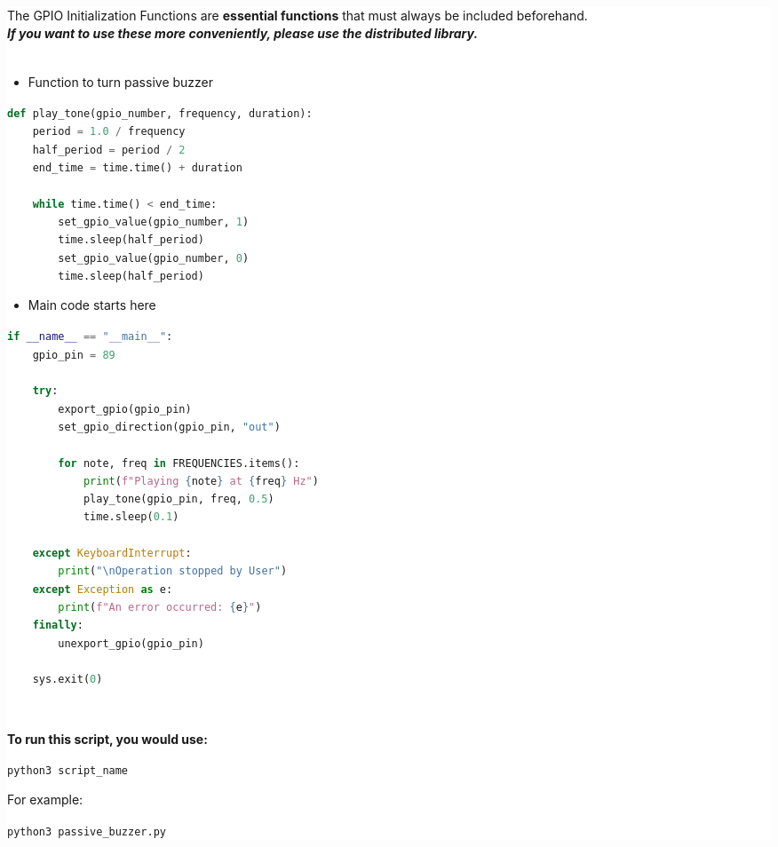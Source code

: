 
The GPIO Initialization Functions are **essential functions** that must always be included beforehand. <br>
***If you want to use these more conveniently, please use the distributed library.***
<br>
<br>


- Function to turn passive buzzer
```python
def play_tone(gpio_number, frequency, duration):
    period = 1.0 / frequency
    half_period = period / 2
    end_time = time.time() + duration

    while time.time() < end_time:
        set_gpio_value(gpio_number, 1)
        time.sleep(half_period)
        set_gpio_value(gpio_number, 0)
        time.sleep(half_period)
```
- Main code starts here
```python
if __name__ == "__main__":
    gpio_pin = 89  

    try:
        export_gpio(gpio_pin)
        set_gpio_direction(gpio_pin, "out")

        for note, freq in FREQUENCIES.items():
            print(f"Playing {note} at {freq} Hz") 
            play_tone(gpio_pin, freq, 0.5)
            time.sleep(0.1)

    except KeyboardInterrupt:
        print("\nOperation stopped by User")
    except Exception as e:
        print(f"An error occurred: {e}")
    finally:
        unexport_gpio(gpio_pin)

    sys.exit(0)
```
<br>

**To run this script, you would use:**

```python
python3 script_name
```
For example:
```python
python3 passive_buzzer.py
```
